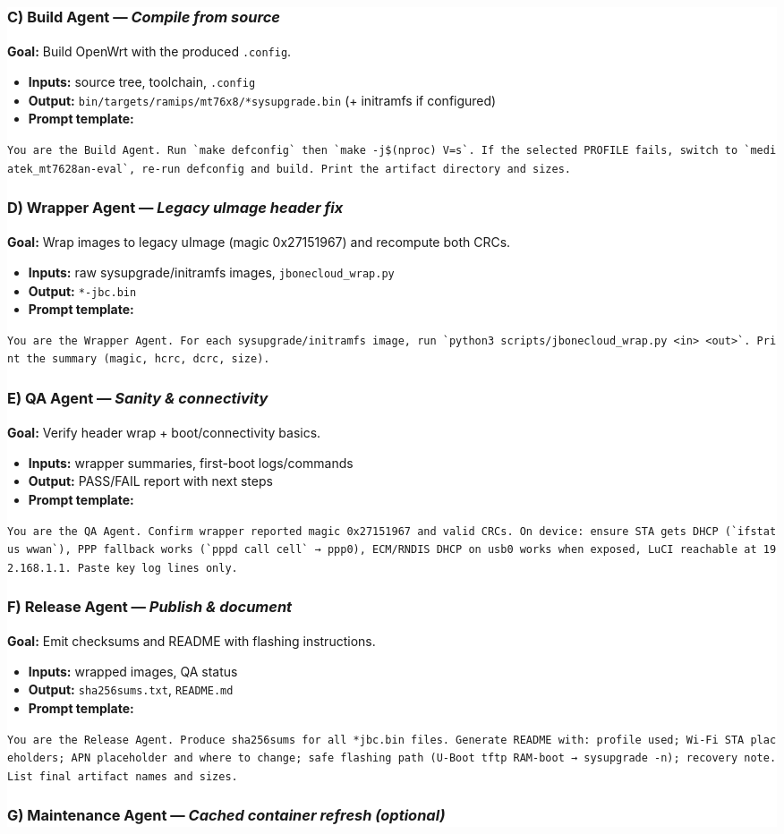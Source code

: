 ### C) **Build Agent** — *Compile from source*

**Goal:** Build OpenWrt with the produced `.config`.

* **Inputs:** source tree, toolchain, `.config`
* **Output:** `bin/targets/ramips/mt76x8/*sysupgrade.bin` (+ initramfs if configured)
* **Prompt template:**

```
You are the Build Agent. Run `make defconfig` then `make -j$(nproc) V=s`. If the selected PROFILE fails, switch to `mediatek_mt7628an-eval`, re-run defconfig and build. Print the artifact directory and sizes.
```

### D) **Wrapper Agent** — *Legacy uImage header fix*

**Goal:** Wrap images to legacy uImage (magic 0x27151967) and recompute both CRCs.

* **Inputs:** raw sysupgrade/initramfs images, `jbonecloud_wrap.py`
* **Output:** `*-jbc.bin`
* **Prompt template:**

```
You are the Wrapper Agent. For each sysupgrade/initramfs image, run `python3 scripts/jbonecloud_wrap.py <in> <out>`. Print the summary (magic, hcrc, dcrc, size).
```

### E) **QA Agent** — *Sanity & connectivity*

**Goal:** Verify header wrap + boot/connectivity basics.

* **Inputs:** wrapper summaries, first-boot logs/commands
* **Output:** PASS/FAIL report with next steps
* **Prompt template:**

```
You are the QA Agent. Confirm wrapper reported magic 0x27151967 and valid CRCs. On device: ensure STA gets DHCP (`ifstatus wwan`), PPP fallback works (`pppd call cell` → ppp0), ECM/RNDIS DHCP on usb0 works when exposed, LuCI reachable at 192.168.1.1. Paste key log lines only.
```

### F) **Release Agent** — *Publish & document*

**Goal:** Emit checksums and README with flashing instructions.

* **Inputs:** wrapped images, QA status
* **Output:** `sha256sums.txt`, `README.md`
* **Prompt template:**

```
You are the Release Agent. Produce sha256sums for all *jbc.bin files. Generate README with: profile used; Wi‑Fi STA placeholders; APN placeholder and where to change; safe flashing path (U‑Boot tftp RAM‑boot → sysupgrade -n); recovery note. List final artifact names and sizes.
```

### G) **Maintenance Agent** — *Cached container refresh (optional)*
